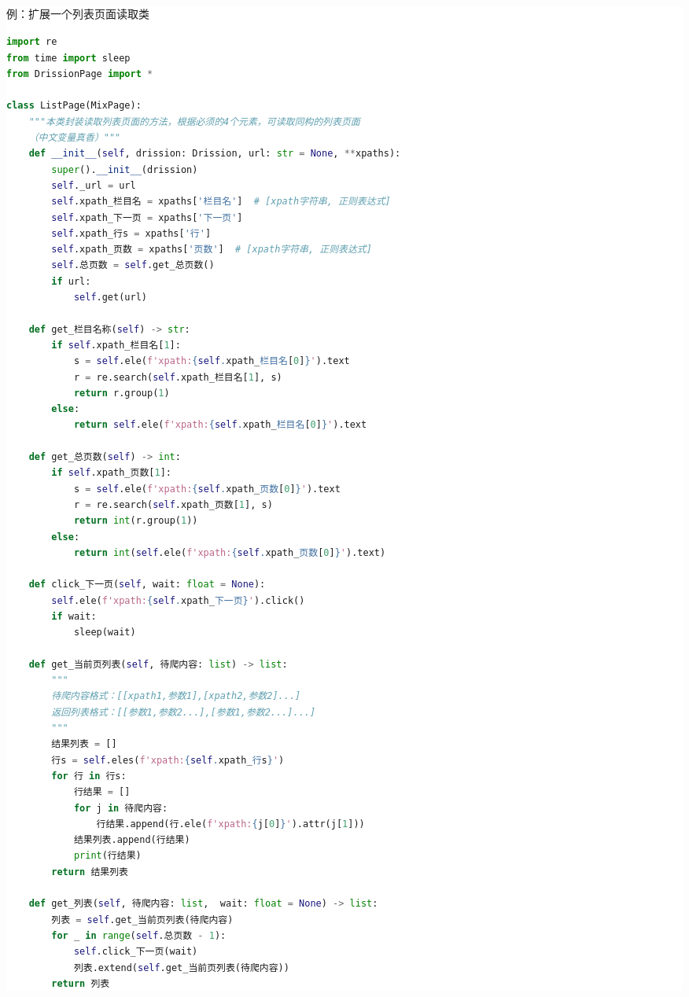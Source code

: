 例：扩展一个列表页面读取类

```python
import re
from time import sleep
from DrissionPage import *

class ListPage(MixPage):
    """本类封装读取列表页面的方法，根据必须的4个元素，可读取同构的列表页面
    （中文变量真香）"""
    def __init__(self, drission: Drission, url: str = None, **xpaths):
        super().__init__(drission)
        self._url = url
        self.xpath_栏目名 = xpaths['栏目名']  # [xpath字符串, 正则表达式]
        self.xpath_下一页 = xpaths['下一页']
        self.xpath_行s = xpaths['行']
        self.xpath_页数 = xpaths['页数']  # [xpath字符串, 正则表达式]
        self.总页数 = self.get_总页数()
        if url:
            self.get(url)

    def get_栏目名称(self) -> str:
        if self.xpath_栏目名[1]:
            s = self.ele(f'xpath:{self.xpath_栏目名[0]}').text
            r = re.search(self.xpath_栏目名[1], s)
            return r.group(1)
        else:
            return self.ele(f'xpath:{self.xpath_栏目名[0]}').text

    def get_总页数(self) -> int:
        if self.xpath_页数[1]:
            s = self.ele(f'xpath:{self.xpath_页数[0]}').text
            r = re.search(self.xpath_页数[1], s)
            return int(r.group(1))
        else:
            return int(self.ele(f'xpath:{self.xpath_页数[0]}').text)

    def click_下一页(self, wait: float = None):
        self.ele(f'xpath:{self.xpath_下一页}').click()
        if wait:
            sleep(wait)

    def get_当前页列表(self, 待爬内容: list) -> list:
        """
        待爬内容格式：[[xpath1,参数1],[xpath2,参数2]...]
        返回列表格式：[[参数1,参数2...],[参数1,参数2...]...]
        """
        结果列表 = []
        行s = self.eles(f'xpath:{self.xpath_行s}')
        for 行 in 行s:
            行结果 = []
            for j in 待爬内容:
                行结果.append(行.ele(f'xpath:{j[0]}').attr(j[1]))
            结果列表.append(行结果)
            print(行结果)
        return 结果列表

    def get_列表(self, 待爬内容: list,  wait: float = None) -> list:
        列表 = self.get_当前页列表(待爬内容)
        for _ in range(self.总页数 - 1):
            self.click_下一页(wait)
            列表.extend(self.get_当前页列表(待爬内容))
        return 列表
```
